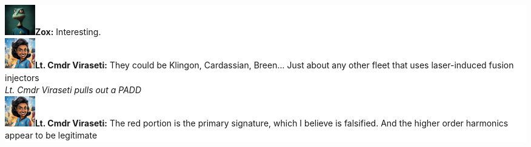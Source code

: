 <img src="../images/auto/Zox.png" alt="Zox" width="50" height="50">**Zox:** Interesting.<br />
<img src="../images/auto/Viraseti.png" alt="Lt. Cmdr Viraseti" width="50" height="50">**Lt. Cmdr Viraseti:** They could be Klingon, Cardassian, Breen... Just about any other fleet that uses laser-induced fusion injectors<br />
*Lt. Cmdr Viraseti pulls out a PADD*<br />
<img src="../images/auto/Viraseti.png" alt="Lt. Cmdr Viraseti" width="50" height="50">**Lt. Cmdr Viraseti:** The red portion is the primary signature, which I believe is falsified. And the higher order harmonics appear to be legitimate<br />